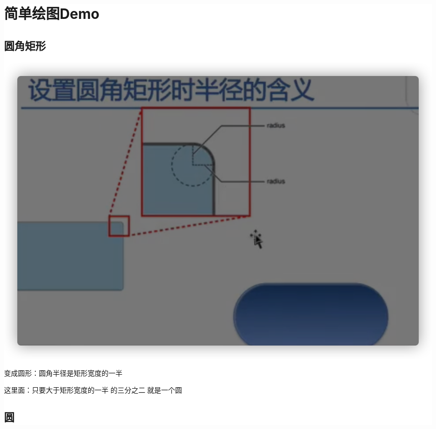 
# 简单绘图Demo

## 圆角矩形

![image-20211004100732839](%E7%AC%94%E8%AE%B0.assets/image-20211004100732839.png)

变成圆形：圆角半径是矩形宽度的一半

这里面：只要大于矩形宽度的一半 的三分之二 就是一个圆

## 圆
